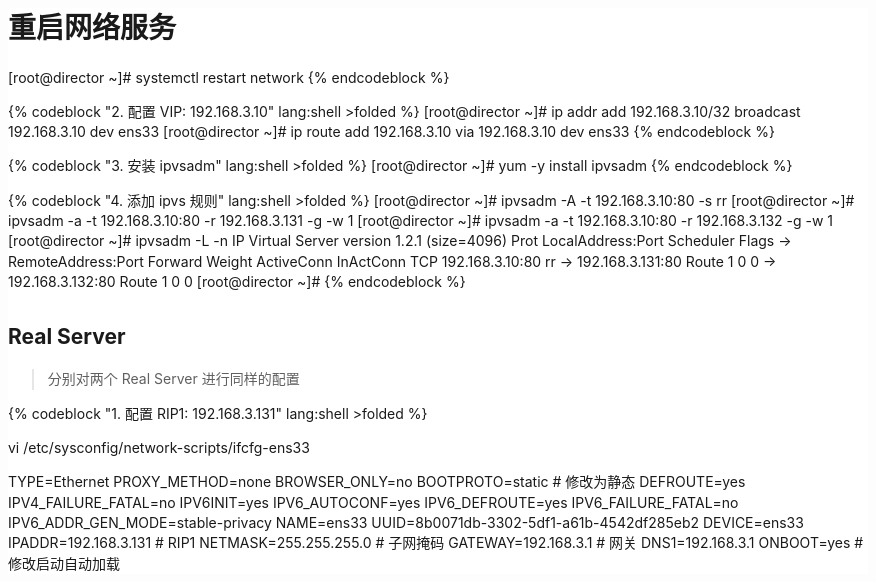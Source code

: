 # 重启网络服务
[root@director ~]# systemctl restart network
{% endcodeblock %}

{% codeblock "2. 配置 VIP: 192.168.3.10" lang:shell >folded %}
[root@director ~]# ip addr add 192.168.3.10/32 broadcast 192.168.3.10 dev ens33
[root@director ~]# ip route add 192.168.3.10 via 192.168.3.10 dev ens33
{% endcodeblock %}

{% codeblock "3. 安装 ipvsadm" lang:shell >folded %}
[root@director ~]# yum -y install ipvsadm
{% endcodeblock %}

{% codeblock "4. 添加 ipvs 规则" lang:shell >folded %}
[root@director ~]# ipvsadm -A -t 192.168.3.10:80 -s rr
[root@director ~]# ipvsadm -a -t 192.168.3.10:80 -r 192.168.3.131 -g -w 1
[root@director ~]# ipvsadm -a -t 192.168.3.10:80 -r 192.168.3.132 -g -w 1
[root@director ~]# ipvsadm -L -n
IP Virtual Server version 1.2.1 (size=4096)
Prot LocalAddress:Port Scheduler Flags
  -> RemoteAddress:Port           Forward Weight ActiveConn InActConn
TCP  192.168.3.10:80 rr
  -> 192.168.3.131:80             Route   1      0          0
  -> 192.168.3.132:80             Route   1      0          0
[root@director ~]#
{% endcodeblock %}

## Real Server

> 分别对两个 Real Server 进行同样的配置


{% codeblock "1. 配置 RIP1: 192.168.3.131" lang:shell >folded %}

vi /etc/sysconfig/network-scripts/ifcfg-ens33

TYPE=Ethernet
PROXY_METHOD=none
BROWSER_ONLY=no
BOOTPROTO=static # 修改为静态
DEFROUTE=yes
IPV4_FAILURE_FATAL=no
IPV6INIT=yes
IPV6_AUTOCONF=yes
IPV6_DEFROUTE=yes
IPV6_FAILURE_FATAL=no
IPV6_ADDR_GEN_MODE=stable-privacy
NAME=ens33
UUID=8b0071db-3302-5df1-a61b-4542df285eb2
DEVICE=ens33
IPADDR=192.168.3.131 # RIP1
NETMASK=255.255.255.0 # 子网掩码
GATEWAY=192.168.3.1 # 网关 
DNS1=192.168.3.1 
ONBOOT=yes # 修改启动自动加载
